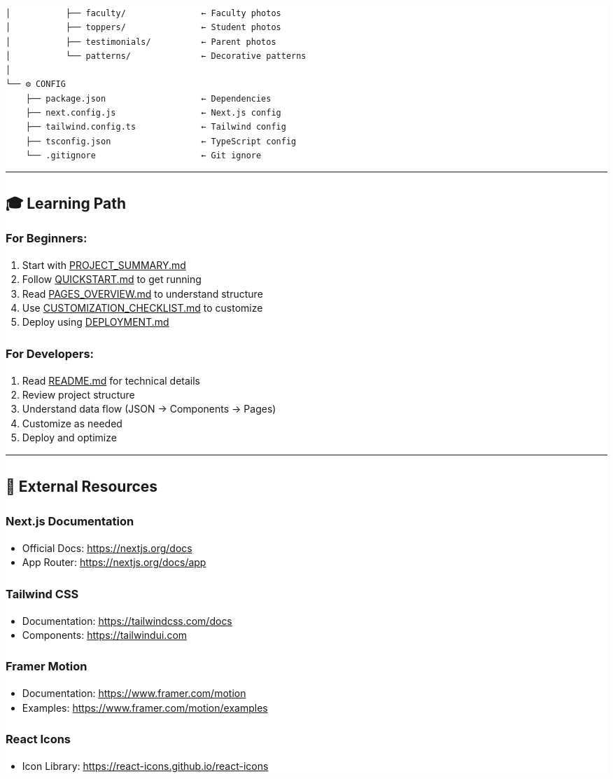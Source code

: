 ```
│           ├── faculty/               ← Faculty photos
│           ├── toppers/               ← Student photos
│           ├── testimonials/          ← Parent photos
│           └── patterns/              ← Decorative patterns
│
└── ⚙️ CONFIG
    ├── package.json                   ← Dependencies
    ├── next.config.js                 ← Next.js config
    ├── tailwind.config.ts             ← Tailwind config
    ├── tsconfig.json                  ← TypeScript config
    └── .gitignore                     ← Git ignore
```

---

## 🎓 Learning Path

### For Beginners:
1. Start with [PROJECT_SUMMARY.md](PROJECT_SUMMARY.md)
2. Follow [QUICKSTART.md](QUICKSTART.md) to get running
3. Read [PAGES_OVERVIEW.md](PAGES_OVERVIEW.md) to understand structure
4. Use [CUSTOMIZATION_CHECKLIST.md](CUSTOMIZATION_CHECKLIST.md) to customize
5. Deploy using [DEPLOYMENT.md](DEPLOYMENT.md)

### For Developers:
1. Read [README.md](README.md) for technical details
2. Review project structure
3. Understand data flow (JSON → Components → Pages)
4. Customize as needed
5. Deploy and optimize

---

## 🔗 External Resources

### Next.js Documentation
- Official Docs: https://nextjs.org/docs
- App Router: https://nextjs.org/docs/app

### Tailwind CSS
- Documentation: https://tailwindcss.com/docs
- Components: https://tailwindui.com

### Framer Motion
- Documentation: https://www.framer.com/motion
- Examples: https://www.framer.com/motion/examples

### React Icons
- Icon Library: https://react-icons.github.io/react-icons
